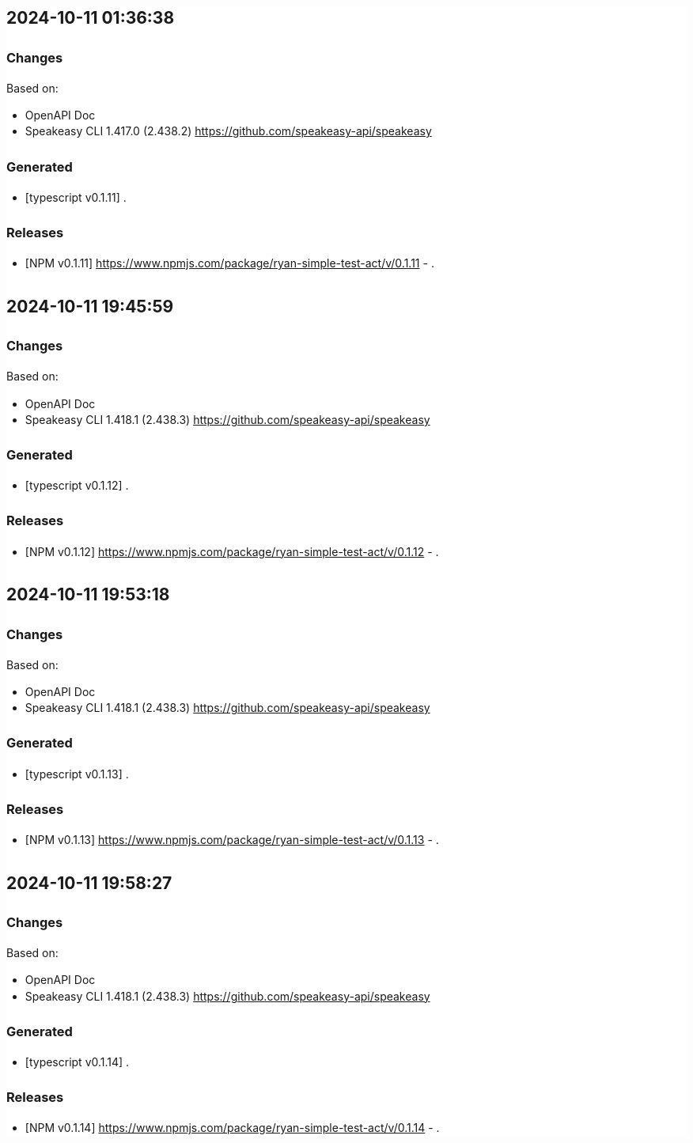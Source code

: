 

## 2024-10-11 01:36:38
### Changes
Based on:
- OpenAPI Doc  
- Speakeasy CLI 1.417.0 (2.438.2) https://github.com/speakeasy-api/speakeasy
### Generated
- [typescript v0.1.11] .
### Releases
- [NPM v0.1.11] https://www.npmjs.com/package/ryan-simple-test-act/v/0.1.11 - .

## 2024-10-11 19:45:59
### Changes
Based on:
- OpenAPI Doc  
- Speakeasy CLI 1.418.1 (2.438.3) https://github.com/speakeasy-api/speakeasy
### Generated
- [typescript v0.1.12] .
### Releases
- [NPM v0.1.12] https://www.npmjs.com/package/ryan-simple-test-act/v/0.1.12 - .

## 2024-10-11 19:53:18
### Changes
Based on:
- OpenAPI Doc  
- Speakeasy CLI 1.418.1 (2.438.3) https://github.com/speakeasy-api/speakeasy
### Generated
- [typescript v0.1.13] .
### Releases
- [NPM v0.1.13] https://www.npmjs.com/package/ryan-simple-test-act/v/0.1.13 - .

## 2024-10-11 19:58:27
### Changes
Based on:
- OpenAPI Doc  
- Speakeasy CLI 1.418.1 (2.438.3) https://github.com/speakeasy-api/speakeasy
### Generated
- [typescript v0.1.14] .
### Releases
- [NPM v0.1.14] https://www.npmjs.com/package/ryan-simple-test-act/v/0.1.14 - .
